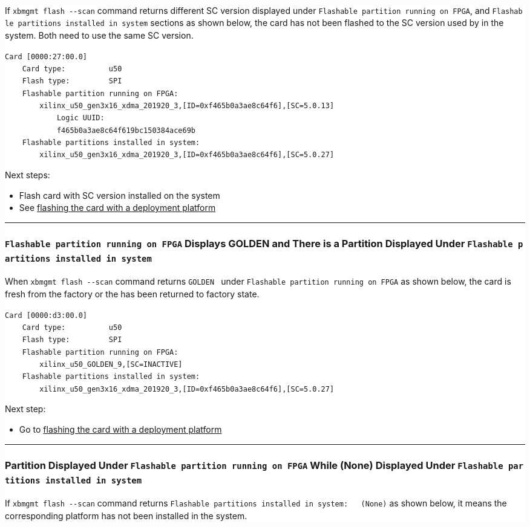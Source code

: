 If `xbmgmt flash --scan` command returns different SC version displayed under  `Flashable partition running on FPGA`, and `Flashable partitions installed in system` sections as shown below, the card has not been flashed to the SC version used by in the system.  Both need to use the same SC version.

```
Card [0000:27:00.0]
    Card type:          u50
    Flash type:         SPI
    Flashable partition running on FPGA:
        xilinx_u50_gen3x16_xdma_201920_3,[ID=0xf465b0a3ae8c64f6],[SC=5.0.13]
            Logic UUID:
            f465b0a3ae8c64f619bc150384ace69b
    Flashable partitions installed in system:
        xilinx_u50_gen3x16_xdma_201920_3,[ID=0xf465b0a3ae8c64f6],[SC=5.0.27]

```

Next steps:
- Flash card with SC version installed on the system
- See [flashing the card with a deployment platform](common-steps.md#flash-the-card-with-a-deployment-platform)

- - -

### `Flashable partition running on FPGA` Displays GOLDEN and There is a Partition Displayed Under `Flashable partitions installed in system`

When `xbmgmt flash --scan` command returns `GOLDEN ` under `Flashable partition running on FPGA` as shown below, the card is fresh from the factory or the has been returned to factory state.

 ```
 Card [0000:d3:00.0]
     Card type:          u50
     Flash type:         SPI
     Flashable partition running on FPGA:
         xilinx_u50_GOLDEN_9,[SC=INACTIVE]
     Flashable partitions installed in system:
         xilinx_u50_gen3x16_xdma_201920_3,[ID=0xf465b0a3ae8c64f6],[SC=5.0.27]

 ```

Next step:
-  Go to [flashing the card with a deployment platform](common-steps.md#flash-the-card-with-a-deployment-platform)

- - -

### Partition Displayed Under `Flashable partition running on FPGA` While (None) Displayed Under `Flashable partitions installed in system`

If `xbmgmt flash --scan` command returns `Flashable partitions installed in system:   (None)` as shown below, it means the corresponding platform has not been installed in the system.
